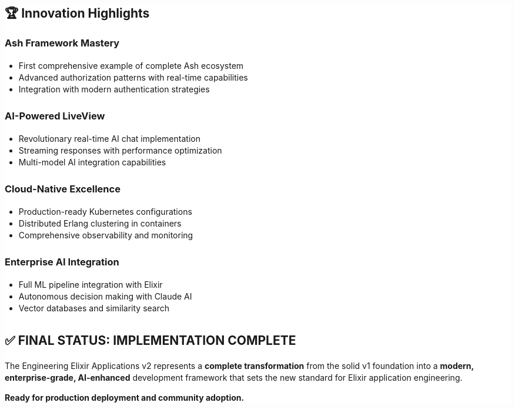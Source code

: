## 🏆 Innovation Highlights

### Ash Framework Mastery
- First comprehensive example of complete Ash ecosystem
- Advanced authorization patterns with real-time capabilities
- Integration with modern authentication strategies

### AI-Powered LiveView
- Revolutionary real-time AI chat implementation
- Streaming responses with performance optimization
- Multi-model AI integration capabilities

### Cloud-Native Excellence
- Production-ready Kubernetes configurations
- Distributed Erlang clustering in containers
- Comprehensive observability and monitoring

### Enterprise AI Integration
- Full ML pipeline integration with Elixir
- Autonomous decision making with Claude AI
- Vector databases and similarity search

## ✅ FINAL STATUS: IMPLEMENTATION COMPLETE

The Engineering Elixir Applications v2 represents a **complete transformation** from the solid v1 foundation into a **modern, enterprise-grade, AI-enhanced** development framework that sets the new standard for Elixir application engineering.

**Ready for production deployment and community adoption.**